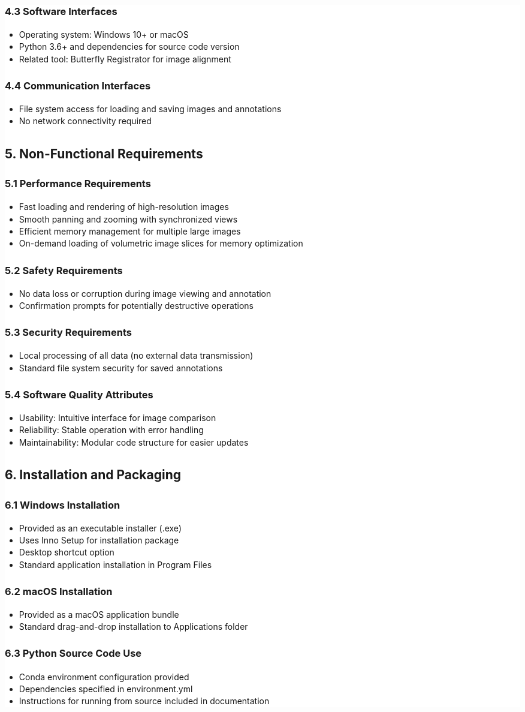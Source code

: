 ### 4.3 Software Interfaces
- Operating system: Windows 10+ or macOS
- Python 3.6+ and dependencies for source code version
- Related tool: Butterfly Registrator for image alignment

### 4.4 Communication Interfaces
- File system access for loading and saving images and annotations
- No network connectivity required

## 5. Non-Functional Requirements

### 5.1 Performance Requirements
- Fast loading and rendering of high-resolution images
- Smooth panning and zooming with synchronized views
- Efficient memory management for multiple large images
- On-demand loading of volumetric image slices for memory optimization

### 5.2 Safety Requirements
- No data loss or corruption during image viewing and annotation
- Confirmation prompts for potentially destructive operations

### 5.3 Security Requirements
- Local processing of all data (no external data transmission)
- Standard file system security for saved annotations

### 5.4 Software Quality Attributes
- Usability: Intuitive interface for image comparison
- Reliability: Stable operation with error handling
- Maintainability: Modular code structure for easier updates

## 6. Installation and Packaging

### 6.1 Windows Installation
- Provided as an executable installer (.exe)
- Uses Inno Setup for installation package
- Desktop shortcut option
- Standard application installation in Program Files

### 6.2 macOS Installation
- Provided as a macOS application bundle
- Standard drag-and-drop installation to Applications folder

### 6.3 Python Source Code Use
- Conda environment configuration provided
- Dependencies specified in environment.yml
- Instructions for running from source included in documentation
